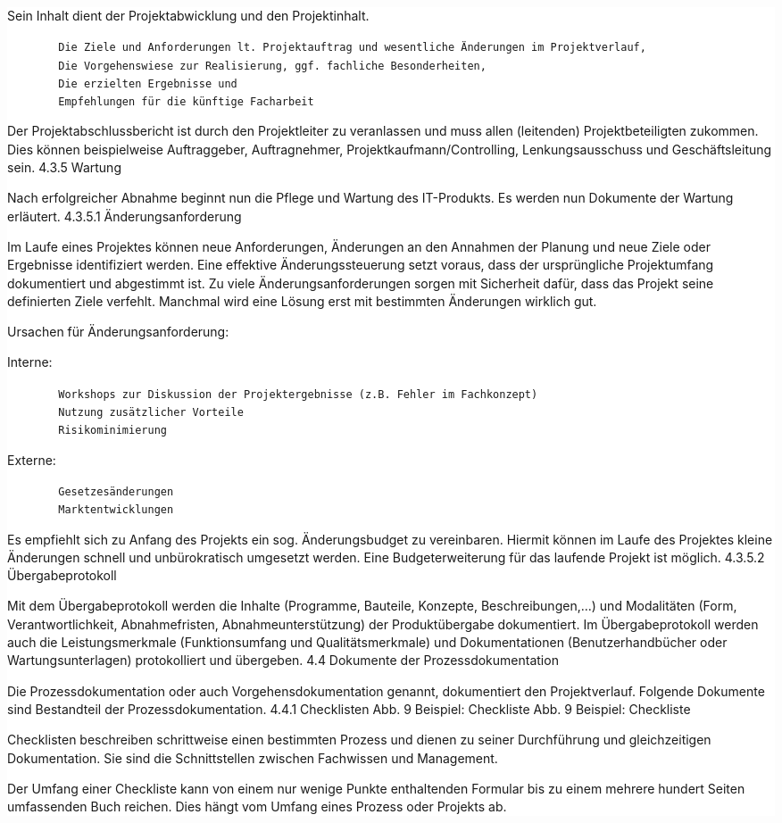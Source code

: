 Sein Inhalt dient der Projektabwicklung und den Projektinhalt.

            Die Ziele und Anforderungen lt. Projektauftrag und wesentliche Änderungen im Projektverlauf,
            Die Vorgehenswiese zur Realisierung, ggf. fachliche Besonderheiten,
            Die erzielten Ergebnisse und
            Empfehlungen für die künftige Facharbeit 

Der Projektabschlussbericht ist durch den Projektleiter zu veranlassen und muss allen (leitenden) Projektbeteiligten zukommen. Dies können beispielweise Auftraggeber, Auftragnehmer, Projektkaufmann/Controlling, Lenkungsausschuss und Geschäftsleitung sein.
4.3.5 Wartung

Nach erfolgreicher Abnahme beginnt nun die Pflege und Wartung des IT-Produkts. Es werden nun Dokumente der Wartung erläutert.
4.3.5.1 Änderungsanforderung

Im Laufe eines Projektes können neue Anforderungen, Änderungen an den Annahmen der Planung und neue Ziele oder Ergebnisse identifiziert werden. Eine effektive Änderungssteuerung setzt voraus, dass der ursprüngliche Projektumfang dokumentiert und abgestimmt ist. Zu viele Änderungsanforderungen sorgen mit Sicherheit dafür, dass das Projekt seine definierten Ziele verfehlt. Manchmal wird eine Lösung erst mit bestimmten Änderungen wirklich gut.

Ursachen für Änderungsanforderung:

Interne:

            Workshops zur Diskussion der Projektergebnisse (z.B. Fehler im Fachkonzept)
            Nutzung zusätzlicher Vorteile
            Risikominimierung 

Externe:

            Gesetzesänderungen
            Marktentwicklungen 

Es empfiehlt sich zu Anfang des Projekts ein sog. Änderungsbudget zu vereinbaren. Hiermit können im Laufe des Projektes kleine Änderungen schnell und unbürokratisch umgesetzt werden. Eine Budgeterweiterung für das laufende Projekt ist möglich.
4.3.5.2 Übergabeprotokoll

Mit dem Übergabeprotokoll werden die Inhalte (Programme, Bauteile, Konzepte, Beschreibungen,...) und Modalitäten (Form, Verantwortlichkeit, Abnahmefristen, Abnahmeunterstützung) der Produktübergabe dokumentiert. Im Übergabeprotokoll werden auch die Leistungsmerkmale (Funktionsumfang und Qualitätsmerkmale) und Dokumentationen (Benutzerhandbücher oder Wartungsunterlagen) protokolliert und übergeben.
4.4 Dokumente der Prozessdokumentation

Die Prozessdokumentation oder auch Vorgehensdokumentation genannt, dokumentiert den Projektverlauf. Folgende Dokumente sind Bestandteil der Prozessdokumentation.
4.4.1 Checklisten
Abb. 9 Beispiel: Checkliste
Abb. 9 Beispiel: Checkliste

Checklisten beschreiben schrittweise einen bestimmten Prozess und dienen zu seiner Durchführung und gleichzeitigen Dokumentation. Sie sind die Schnittstellen zwischen Fachwissen und Management.

Der Umfang einer Checkliste kann von einem nur wenige Punkte enthaltenden Formular bis zu einem mehrere hundert Seiten umfassenden Buch reichen. Dies hängt vom Umfang eines Prozess oder Projekts ab.
